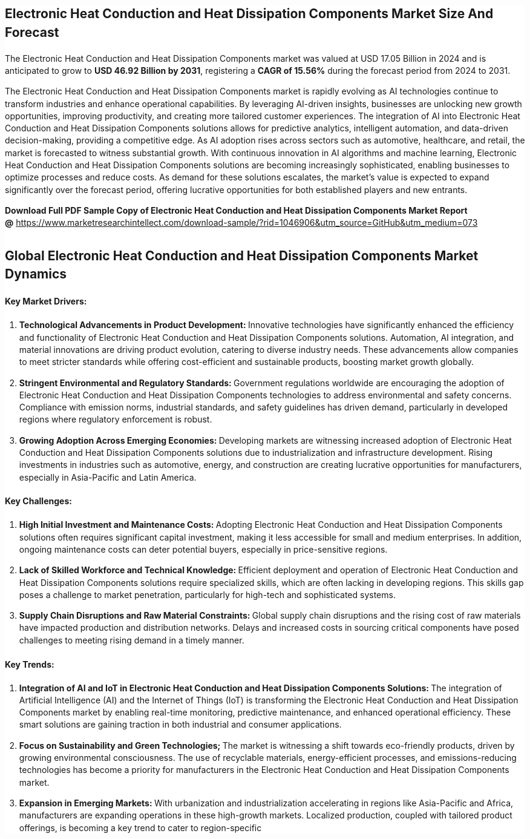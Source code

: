 <h2>Electronic Heat Conduction and Heat Dissipation Components Market Size And Forecast</h2><p>The Electronic Heat Conduction and Heat Dissipation Components market was valued at USD 17.05 Billion in 2024 and is anticipated to grow to <strong>USD 46.92 Billion by 2031</strong>, registering a <strong>CAGR of 15.56%</strong> during the forecast period from 2024 to 2031.</p><p>The Electronic Heat Conduction and Heat Dissipation Components market is rapidly evolving as AI technologies continue to transform industries and enhance operational capabilities. By leveraging AI-driven insights, businesses are unlocking new growth opportunities, improving productivity, and creating more tailored customer experiences. The integration of AI into Electronic Heat Conduction and Heat Dissipation Components solutions allows for predictive analytics, intelligent automation, and data-driven decision-making, providing a competitive edge. As AI adoption rises across sectors such as automotive, healthcare, and retail, the market is forecasted to witness substantial growth. With continuous innovation in AI algorithms and machine learning, Electronic Heat Conduction and Heat Dissipation Components solutions are becoming increasingly sophisticated, enabling businesses to optimize processes and reduce costs. As demand for these solutions escalates, the market’s value is expected to expand significantly over the forecast period, offering lucrative opportunities for both established players and new entrants.</p><p><strong>Download Full PDF Sample Copy of Electronic Heat Conduction and Heat Dissipation Components Market Report @</strong>&nbsp;<a href="https://www.marketresearchintellect.com/download-sample/?rid=1046906&amp;utm_source=GitHub&amp;utm_medium=073">https://www.marketresearchintellect.com/download-sample/?rid=1046906&amp;utm_source=GitHub&amp;utm_medium=073</a></p><h2>Global Electronic Heat Conduction and Heat Dissipation Components Market Dynamics</h2><h4><strong>Key Market Drivers:</strong></h4><ol><li><p><strong>Technological Advancements in Product Development:&nbsp;</strong>Innovative technologies have significantly enhanced the efficiency and functionality of Electronic Heat Conduction and Heat Dissipation Components solutions. Automation, AI integration, and material innovations are driving product evolution, catering to diverse industry needs. These advancements allow companies to meet stricter standards while offering cost-efficient and sustainable products, boosting market growth globally.</p></li><li><p><strong>Stringent Environmental and Regulatory Standards:&nbsp;</strong>Government regulations worldwide are encouraging the adoption of Electronic Heat Conduction and Heat Dissipation Components technologies to address environmental and safety concerns. Compliance with emission norms, industrial standards, and safety guidelines has driven demand, particularly in developed regions where regulatory enforcement is robust.</p></li><li><p><strong>Growing Adoption Across Emerging Economies:&nbsp;</strong>Developing markets are witnessing increased adoption of Electronic Heat Conduction and Heat Dissipation Components solutions due to industrialization and infrastructure development. Rising investments in industries such as automotive, energy, and construction are creating lucrative opportunities for manufacturers, especially in Asia-Pacific and Latin America.</p></li></ol><h4><strong>Key Challenges:</strong></h4><ol><li><p><strong>High Initial Investment and Maintenance Costs:&nbsp;</strong>Adopting Electronic Heat Conduction and Heat Dissipation Components solutions often requires significant capital investment, making it less accessible for small and medium enterprises. In addition, ongoing maintenance costs can deter potential buyers, especially in price-sensitive regions.</p></li><li><p><strong>Lack of Skilled Workforce and Technical Knowledge:&nbsp;</strong>Efficient deployment and operation of Electronic Heat Conduction and Heat Dissipation Components solutions require specialized skills, which are often lacking in developing regions. This skills gap poses a challenge to market penetration, particularly for high-tech and sophisticated systems.</p></li><li><p><strong>Supply Chain Disruptions and Raw Material Constraints:&nbsp;</strong>Global supply chain disruptions and the rising cost of raw materials have impacted production and distribution networks. Delays and increased costs in sourcing critical components have posed challenges to meeting rising demand in a timely manner.</p></li></ol><h4><strong>Key Trends:</strong></h4><ol><li><p><strong>Integration of AI and IoT in Electronic Heat Conduction and Heat Dissipation Components Solutions:&nbsp;</strong>The integration of Artificial Intelligence (AI) and the Internet of Things (IoT) is transforming the Electronic Heat Conduction and Heat Dissipation Components market by enabling real-time monitoring, predictive maintenance, and enhanced operational efficiency. These smart solutions are gaining traction in both industrial and consumer applications.</p></li><li><p><strong>Focus on Sustainability and Green Technologies;&nbsp;</strong>The market is witnessing a shift towards eco-friendly products, driven by growing environmental consciousness. The use of recyclable materials, energy-efficient processes, and emissions-reducing technologies has become a priority for manufacturers in the Electronic Heat Conduction and Heat Dissipation Components market.</p></li><li><p><strong>Expansion in Emerging Markets:&nbsp;</strong>With urbanization and industrialization accelerating in regions like Asia-Pacific and Africa, manufacturers are expanding operations in these high-growth markets. Localized production, coupled with tailored product offerings, is becoming a key trend to cater to region-specific